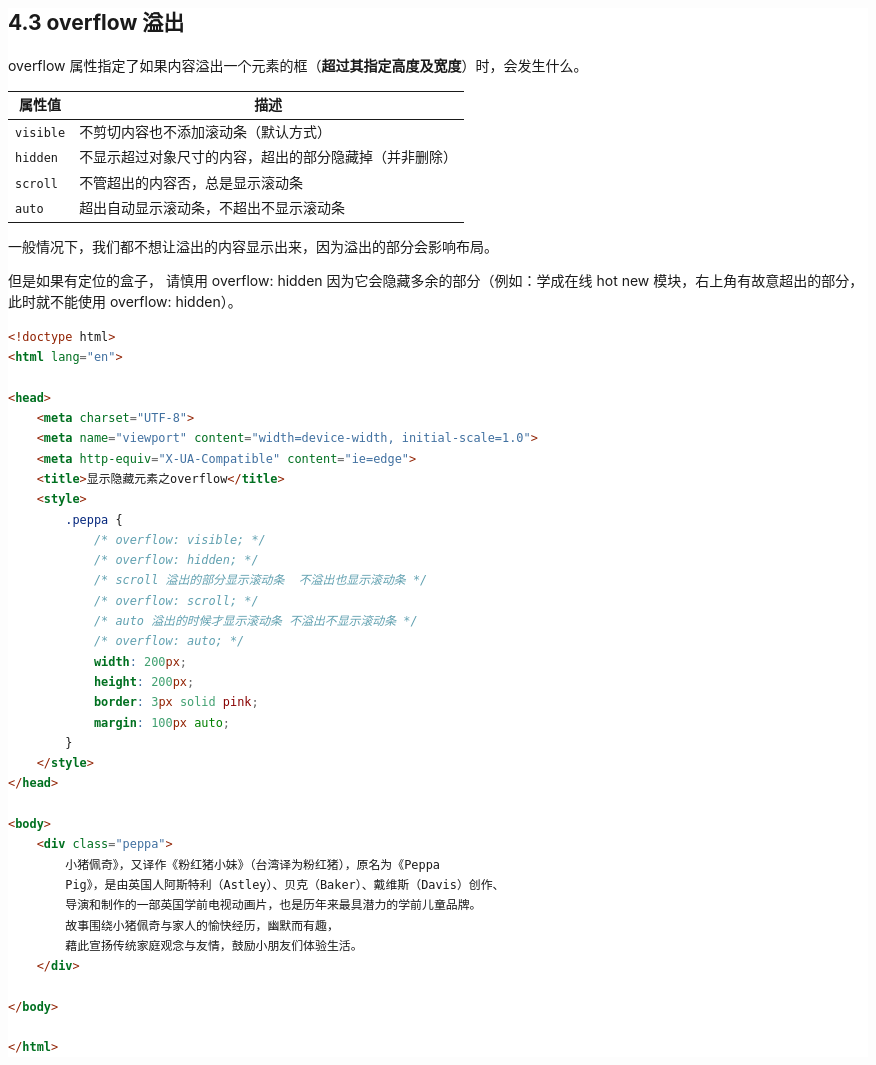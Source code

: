 ## 4.3 overflow 溢出

overflow 属性指定了如果内容溢出一个元素的框（**超过其指定高度及宽度**）时，会发生什么。

| 属性值    | 描述                                                   |
| --------- | ------------------------------------------------------ |
| `visible` | 不剪切内容也不添加滚动条（默认方式）                   |
| `hidden`  | 不显示超过对象尺寸的内容，超出的部分隐藏掉（并非删除） |
| `scroll`  | 不管超出的内容否，总是显示滚动条                       |
| `auto`    | 超出自动显示滚动条，不超出不显示滚动条                 |

一般情况下，我们都不想让溢出的内容显示出来，因为溢出的部分会影响布局。

但是如果有定位的盒子， 请慎用 overflow: hidden 因为它会隐藏多余的部分（例如：学成在线 hot new 模块，右上角有故意超出的部分，此时就不能使用 overflow: hidden）。

```html
<!doctype html>
<html lang="en">

<head>
    <meta charset="UTF-8">
    <meta name="viewport" content="width=device-width, initial-scale=1.0">
    <meta http-equiv="X-UA-Compatible" content="ie=edge">
    <title>显示隐藏元素之overflow</title>
    <style>
        .peppa {
            /* overflow: visible; */
            /* overflow: hidden; */
            /* scroll 溢出的部分显示滚动条  不溢出也显示滚动条 */
            /* overflow: scroll; */
            /* auto 溢出的时候才显示滚动条 不溢出不显示滚动条 */
            /* overflow: auto; */
            width: 200px;
            height: 200px;
            border: 3px solid pink;
            margin: 100px auto;
        }
    </style>
</head>

<body>
    <div class="peppa">
        小猪佩奇》，又译作《粉红猪小妹》（台湾译为粉红猪），原名为《Peppa
        Pig》，是由英国人阿斯特利（Astley）、贝克（Baker）、戴维斯（Davis）创作、
        导演和制作的一部英国学前电视动画片，也是历年来最具潜力的学前儿童品牌。
        故事围绕小猪佩奇与家人的愉快经历，幽默而有趣，
        藉此宣扬传统家庭观念与友情，鼓励小朋友们体验生活。
    </div>

</body>

</html>
```
